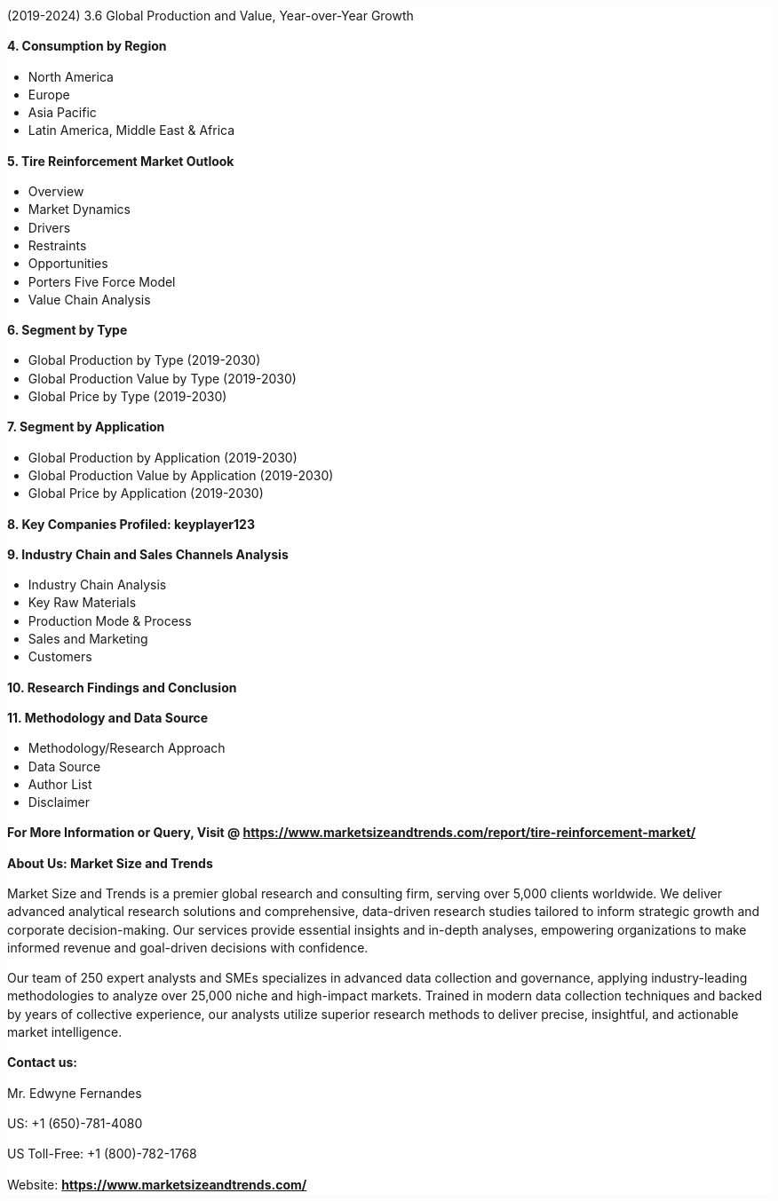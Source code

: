 (2019-2024) 3.6 Global Production and Value, Year-over-Year Growth</li></ul><p><strong>4. Consumption by Region</strong></p><ul><li>North America</li><li>Europe</li><li>Asia Pacific</li><li>Latin America, Middle East &amp; Africa</li></ul><p><strong>5. Tire Reinforcement Market Outlook</strong></p><ul><li>Overview</li><li>Market Dynamics</li><li>Drivers</li><li>Restraints</li><li>Opportunities</li><li>Porters Five Force Model</li><li>Value Chain Analysis&nbsp;</li></ul><p><strong>6. Segment by Type</strong></p><ul><li>Global Production by Type (2019-2030)</li><li>Global Production Value by Type (2019-2030)</li><li>Global Price by Type (2019-2030)</li></ul><p><strong>7. Segment by Application</strong></p><ul><li>Global Production by Application (2019-2030)</li><li>Global Production Value by Application (2019-2030)</li><li>Global Price by Application (2019-2030)</li></ul><p><strong>8. Key Companies Profiled: keyplayer123</strong></p><p><strong>9. Industry Chain and Sales Channels Analysis</strong></p><ul><li>Industry Chain Analysis</li><li>Key Raw Materials</li><li>Production Mode &amp; Process</li><li>Sales and Marketing</li><li>Customers</li></ul><p><strong>10. Research Findings and Conclusion</strong></p><p><strong>11. Methodology and Data Source</strong></p><ul><li>Methodology/Research Approach</li><li>Data Source</li><li>Author List</li><li>Disclaimer</li></ul></p><p><strong>For More Information or Query, Visit @ <a href="https://www.marketsizeandtrends.com/report/tire-reinforcement-market/">https://www.marketsizeandtrends.com/report/tire-reinforcement-market/</a></strong></p><p><strong>About Us: Market Size and Trends</strong></p><p>Market Size and Trends is a premier global research and consulting firm, serving over 5,000 clients worldwide. We deliver advanced analytical research solutions and comprehensive, data-driven research studies tailored to inform strategic growth and corporate decision-making. Our services provide essential insights and in-depth analyses, empowering organizations to make informed revenue and goal-driven decisions with confidence.</p><p>Our team of 250 expert analysts and SMEs specializes in advanced data collection and governance, applying industry-leading methodologies to analyze over 25,000 niche and high-impact markets. Trained in modern data collection techniques and backed by years of collective experience, our analysts utilize superior research methods to deliver precise, insightful, and actionable market intelligence.</p><p><strong>Contact us:</strong></p><p>Mr. Edwyne Fernandes</p><p>US: +1 (650)-781-4080</p><p>US Toll-Free: +1 (800)-782-1768</p><p>Website: <strong><a href="https://www.marketsizeandtrends.com/">https://www.marketsizeandtrends.com/</a></strong></p>
